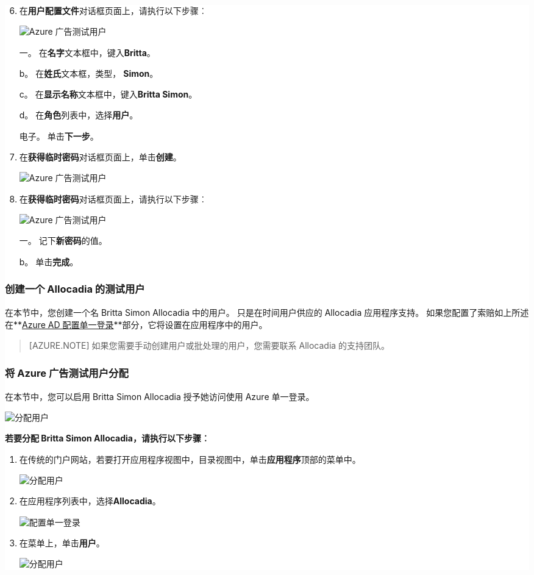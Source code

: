 6.  在**用户配置文件**对话框页面上，请执行以下步骤︰

    ![Azure 广告测试用户](./media/active-directory-saas-allocadia-tutorial/create_aaduser_06.png) 

    一。 在**名字**文本框中，键入**Britta**。  

    b。 在**姓氏**文本框，类型， **Simon**。

    c。 在**显示名称**文本框中，键入**Britta Simon**。

    d。 在**角色**列表中，选择**用户**。

    电子。 单击**下一步**。

7. 在**获得临时密码**对话框页面上，单击**创建**。

    ![Azure 广告测试用户](./media/active-directory-saas-allocadia-tutorial/create_aaduser_07.png) 

8. 在**获得临时密码**对话框页面上，请执行以下步骤︰

    ![Azure 广告测试用户](./media/active-directory-saas-allocadia-tutorial/create_aaduser_08.png) 

    一。 记下**新密码**的值。

    b。 单击**完成**。   



### <a name="creating-an-allocadia-test-user"></a>创建一个 Allocadia 的测试用户

在本节中，您创建一个名 Britta Simon Allocadia 中的用户。 只是在时间用户供应的 Allocadia 应用程序支持。 如果您配置了索赔如上所述在**[Azure AD 配置单一登录](#configuring-azure-ad-single-single-sign-on)**部分，它将设置在应用程序中的用户。 


> [AZURE.NOTE] 如果您需要手动创建用户或批处理的用户，您需要联系 Allocadia 的支持团队。


### <a name="assigning-the-azure-ad-test-user"></a>将 Azure 广告测试用户分配

在本节中，您可以启用 Britta Simon Allocadia 授予她访问使用 Azure 单一登录。

![分配用户][200] 

**若要分配 Britta Simon Allocadia，请执行以下步骤︰**

1. 在传统的门户网站，若要打开应用程序视图中，目录视图中，单击**应用程序**顶部的菜单中。

    ![分配用户][201] 

2. 在应用程序列表中，选择**Allocadia**。

    ![配置单一登录](./media/active-directory-saas-allocadia-tutorial/tutorial_allocadia_50.png) 

1. 在菜单上，单击**用户**。

    ![分配用户][203] 


[1]: ./media/active-directory-saas-allocadia-tutorial/tutorial_general_01.png
[2]: ./media/active-directory-saas-allocadia-tutorial/tutorial_general_02.png
[3]: ./media/active-directory-saas-allocadia-tutorial/tutorial_general_03.png
[4]: ./media/active-directory-saas-allocadia-tutorial/tutorial_general_04.png
[6]: ./media/active-directory-saas-allocadia-tutorial/tutorial_general_05.png
[10]: ./media/active-directory-saas-allocadia-tutorial/tutorial_general_06.png
[11]: ./media/active-directory-saas-allocadia-tutorial/tutorial_general_07.png
[20]: ./media/active-directory-saas-allocadia-tutorial/tutorial_general_100.png
[200]: ./media/active-directory-saas-allocadia-tutorial/tutorial_general_200.png
[201]: ./media/active-directory-saas-allocadia-tutorial/tutorial_general_201.png
[203]: ./media/active-directory-saas-allocadia-tutorial/tutorial_general_203.png
[204]: ./media/active-directory-saas-allocadia-tutorial/tutorial_general_204.png
[205]: ./media/active-directory-saas-allocadia-tutorial/tutorial_general_205.png